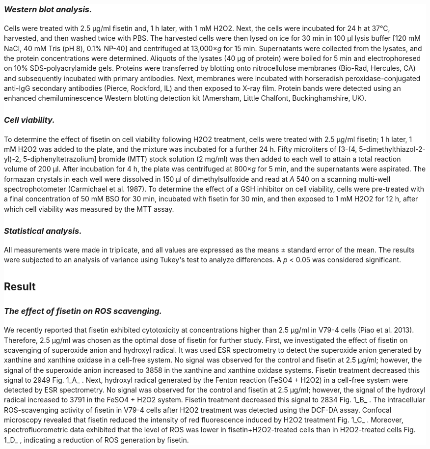###  _Western blot analysis._

Cells were treated with 2.5 μg/ml fisetin and, 1 h later, with 1 mM H2O2. Next, the cells were incubated for 24 h at 37°C, harvested, and then washed twice with PBS. The harvested cells were then lysed on ice for 30 min in 100 μl lysis buffer [120 mM NaCl, 40 mM Tris (pH 8), 0.1% NP-40] and centrifuged at 13,000×_g_ for 15 min. Supernatants were collected from the lysates, and the protein concentrations were determined. Aliquots of the lysates (40 μg of protein) were boiled for 5 min and electrophoresed on 10% SDS-polyacrylamide gels. Proteins were transferred by blotting onto nitrocellulose membranes (Bio-Rad, Hercules, CA) and subsequently incubated with primary antibodies. Next, membranes were incubated with horseradish peroxidase-conjugated anti-IgG secondary antibodies (Pierce, Rockford, IL) and then exposed to X-ray film. Protein bands were detected using an enhanced chemiluminescence Western blotting detection kit (Amersham, Little Chalfont, Buckinghamshire, UK).

###  _Cell viability._

To determine the effect of fisetin on cell viability following H2O2 treatment, cells were treated with 2.5 μg/ml fisetin; 1 h later, 1 mM H2O2 was added to the plate, and the mixture was incubated for a further 24 h. Fifty microliters of [3-(4, 5-dimethylthiazol-2-yl)-2, 5-diphenyltetrazolium] bromide (MTT) stock solution (2 mg/ml) was then added to each well to attain a total reaction volume of 200 μl. After incubation for 4 h, the plate was centrifuged at 800×_g_ for 5 min, and the supernatants were aspirated. The formazan crystals in each well were dissolved in 150 μl of dimethylsulfoxide and read at _A_ 540 on a scanning multi-well spectrophotometer (Carmichael et al. 1987). To determine the effect of a GSH inhibitor on cell viability, cells were pre-treated with a final concentration of 50 mM BSO for 30 min, incubated with fisetin for 30 min, and then exposed to 1 mM H2O2 for 12 h, after which cell viability was measured by the MTT assay.

###  _Statistical analysis._

All measurements were made in triplicate, and all values are expressed as the means ± standard error of the mean. The results were subjected to an analysis of variance using Tukey's test to analyze differences. A _p_ &lt; 0.05 was considered significant.

## Result

###  _The effect of fisetin on ROS scavenging._

We recently reported that fisetin exhibited cytotoxicity at concentrations higher than 2.5 μg/ml in V79-4 cells (Piao et al. 2013). Therefore, 2.5 μg/ml was chosen as the optimal dose of fisetin for further study. First, we investigated the effect of fisetin on scavenging of superoxide anion and hydroxyl radical. It was used ESR spectrometry to detect the superoxide anion generated by xanthine and xanthine oxidase in a cell-free system. No signal was observed for the control and fisetin at 2.5 μg/ml; however, the signal of the superoxide anion increased to 3858 in the xanthine and xanthine oxidase systems. Fisetin treatment decreased this signal to 2949 Fig. 1_A_ . Next, hydroxyl radical generated by the Fenton reaction (FeSO4 \+ H2O2) in a cell-free system were detected by ESR spectrometry. No signal was observed for the control and fisetin at 2.5 μg/ml; however, the signal of the hydroxyl radical increased to 3791 in the FeSO4 \+ H2O2 system. Fisetin treatment decreased this signal to 2834 Fig. 1_B_ . The intracellular ROS-scavenging activity of fisetin in V79-4 cells after H2O2 treatment was detected using the DCF-DA assay. Confocal microscopy revealed that fisetin reduced the intensity of red fluorescence induced by H2O2 treatment Fig. 1_C_ . Moreover, spectrofluorometric data exhibited that the level of ROS was lower in fisetin+H2O2-treated cells than in H2O2-treated cells Fig. 1_D_ , indicating a reduction of ROS generation by fisetin.
